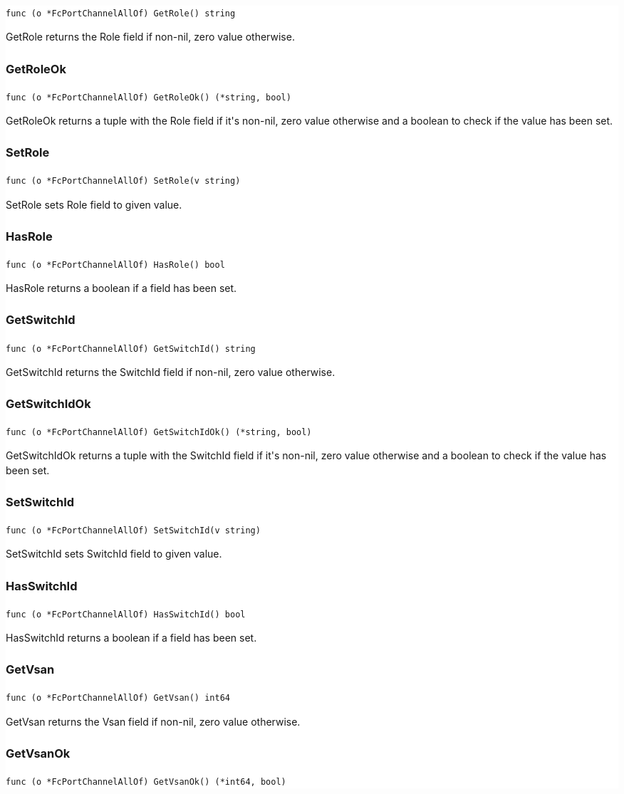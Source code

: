 `func (o *FcPortChannelAllOf) GetRole() string`

GetRole returns the Role field if non-nil, zero value otherwise.

### GetRoleOk

`func (o *FcPortChannelAllOf) GetRoleOk() (*string, bool)`

GetRoleOk returns a tuple with the Role field if it's non-nil, zero value otherwise
and a boolean to check if the value has been set.

### SetRole

`func (o *FcPortChannelAllOf) SetRole(v string)`

SetRole sets Role field to given value.

### HasRole

`func (o *FcPortChannelAllOf) HasRole() bool`

HasRole returns a boolean if a field has been set.

### GetSwitchId

`func (o *FcPortChannelAllOf) GetSwitchId() string`

GetSwitchId returns the SwitchId field if non-nil, zero value otherwise.

### GetSwitchIdOk

`func (o *FcPortChannelAllOf) GetSwitchIdOk() (*string, bool)`

GetSwitchIdOk returns a tuple with the SwitchId field if it's non-nil, zero value otherwise
and a boolean to check if the value has been set.

### SetSwitchId

`func (o *FcPortChannelAllOf) SetSwitchId(v string)`

SetSwitchId sets SwitchId field to given value.

### HasSwitchId

`func (o *FcPortChannelAllOf) HasSwitchId() bool`

HasSwitchId returns a boolean if a field has been set.

### GetVsan

`func (o *FcPortChannelAllOf) GetVsan() int64`

GetVsan returns the Vsan field if non-nil, zero value otherwise.

### GetVsanOk

`func (o *FcPortChannelAllOf) GetVsanOk() (*int64, bool)`
